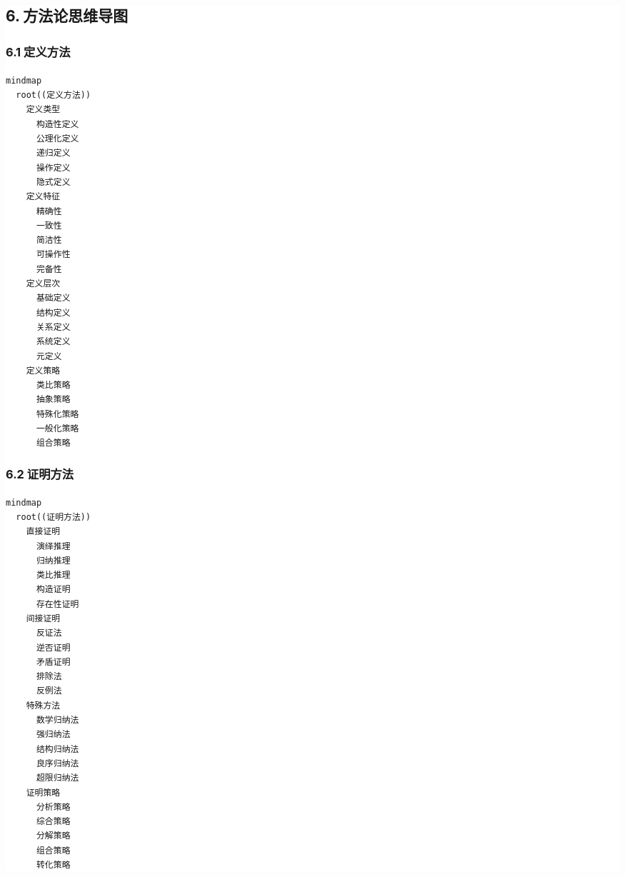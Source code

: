 ## 6. 方法论思维导图

### 6.1 定义方法

```mermaid
mindmap
  root((定义方法))
    定义类型
      构造性定义
      公理化定义
      递归定义
      操作定义
      隐式定义
    定义特征
      精确性
      一致性
      简洁性
      可操作性
      完备性
    定义层次
      基础定义
      结构定义
      关系定义
      系统定义
      元定义
    定义策略
      类比策略
      抽象策略
      特殊化策略
      一般化策略
      组合策略
```

### 6.2 证明方法

```mermaid
mindmap
  root((证明方法))
    直接证明
      演绎推理
      归纳推理
      类比推理
      构造证明
      存在性证明
    间接证明
      反证法
      逆否证明
      矛盾证明
      排除法
      反例法
    特殊方法
      数学归纳法
      强归纳法
      结构归纳法
      良序归纳法
      超限归纳法
    证明策略
      分析策略
      综合策略
      分解策略
      组合策略
      转化策略
```
